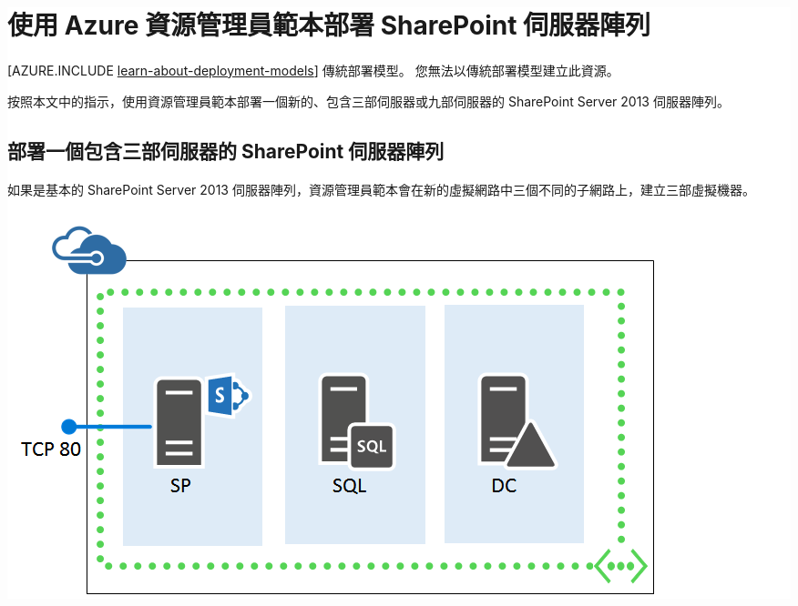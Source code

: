 <properties
    pageTitle="使用 ARM 範本部署 SharePoint 伺服器陣列 | Microsoft Azure"
    description="使用資源管理員範本和 Azure 入口網站、Azure PowerShell 或 Azure CLI 輕鬆部署一個包含 3 部或 9 部伺服器的 SharePoint 伺服器陣列。"
    services="virtual-machines"
    documentationCenter=""
    authors="JoeDavies-MSFT"
    manager="timlt"
    editor=""
    tags="azure-resource-manager"/>

<tags
    ms.service="virtual-machines"
    ms.workload="infrastructure-services"
    ms.tgt_pltfrm="vm-windows-sharepoint"
    ms.devlang="na"
    ms.topic="hero-article"
    ms.date="10/20/2015"
    ms.author="josephd"/>

# 使用 Azure 資源管理員範本部署 SharePoint 伺服器陣列

[AZURE.INCLUDE [learn-about-deployment-models](../../includes/learn-about-deployment-models-rm-include.md)] 傳統部署模型。 您無法以傳統部署模型建立此資源。

按照本文中的指示，使用資源管理員範本部署一個新的、包含三部伺服器或九部伺服器的 SharePoint Server 2013 伺服器陣列。

## 部署一個包含三部伺服器的 SharePoint 伺服器陣列

如果是基本的 SharePoint Server 2013 伺服器陣列，資源管理員範本會在新的虛擬網路中三個不同的子網路上，建立三部虛擬機器。

![](./media/virtual-machines-workload-template-sharepoint/three-server-sharepoint-farm.png)
